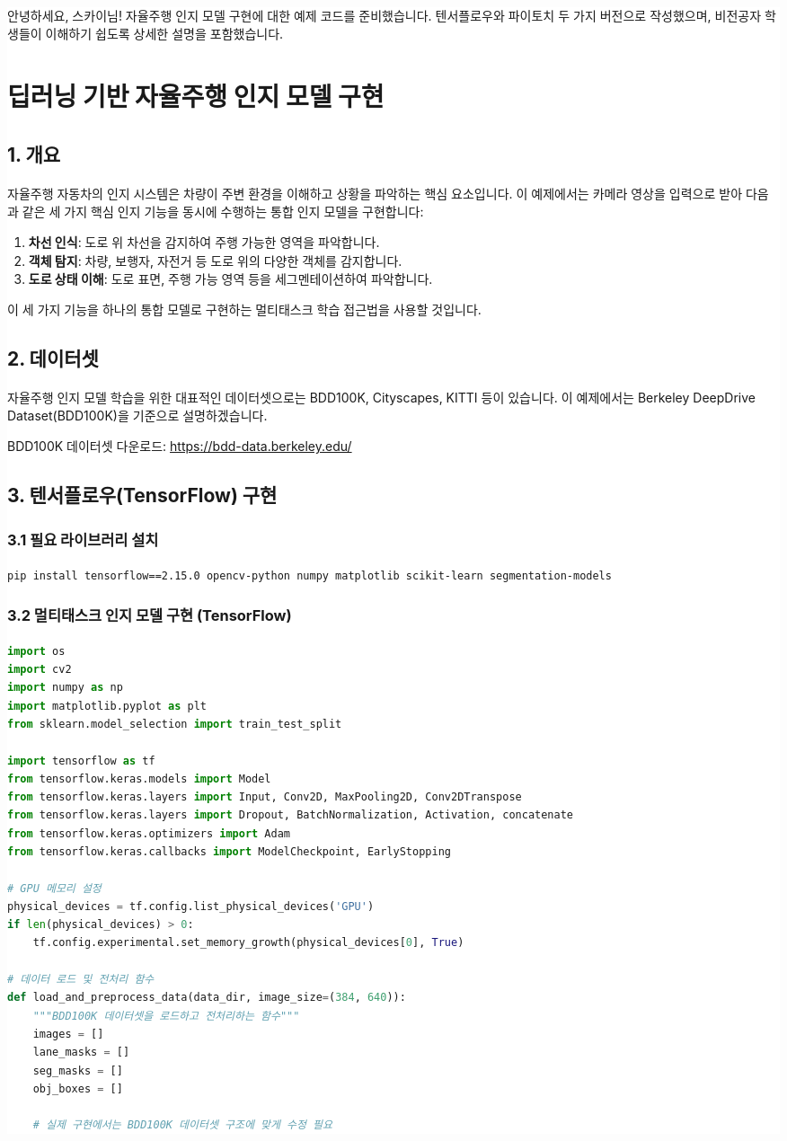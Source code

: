




안녕하세요, 스카이님! 자율주행 인지 모델 구현에 대한 예제 코드를 준비했습니다. 텐서플로우와 파이토치 두 가지 버전으로 작성했으며, 비전공자 학생들이 이해하기 쉽도록 상세한 설명을 포함했습니다.

# 딥러닝 기반 자율주행 인지 모델 구현

## 1. 개요

자율주행 자동차의 인지 시스템은 차량이 주변 환경을 이해하고 상황을 파악하는 핵심 요소입니다. 이 예제에서는 카메라 영상을 입력으로 받아 다음과 같은 세 가지 핵심 인지 기능을 동시에 수행하는 통합 인지 모델을 구현합니다:

1. **차선 인식**: 도로 위 차선을 감지하여 주행 가능한 영역을 파악합니다.
2. **객체 탐지**: 차량, 보행자, 자전거 등 도로 위의 다양한 객체를 감지합니다.
3. **도로 상태 이해**: 도로 표면, 주행 가능 영역 등을 세그멘테이션하여 파악합니다.

이 세 가지 기능을 하나의 통합 모델로 구현하는 멀티태스크 학습 접근법을 사용할 것입니다.

## 2. 데이터셋

자율주행 인지 모델 학습을 위한 대표적인 데이터셋으로는 BDD100K, Cityscapes, KITTI 등이 있습니다. 이 예제에서는 Berkeley DeepDrive Dataset(BDD100K)을 기준으로 설명하겠습니다.

BDD100K 데이터셋 다운로드: https://bdd-data.berkeley.edu/

## 3. 텐서플로우(TensorFlow) 구현

### 3.1 필요 라이브러리 설치

```bash
pip install tensorflow==2.15.0 opencv-python numpy matplotlib scikit-learn segmentation-models
```

### 3.2 멀티태스크 인지 모델 구현 (TensorFlow)

```python
import os
import cv2
import numpy as np
import matplotlib.pyplot as plt
from sklearn.model_selection import train_test_split

import tensorflow as tf
from tensorflow.keras.models import Model
from tensorflow.keras.layers import Input, Conv2D, MaxPooling2D, Conv2DTranspose
from tensorflow.keras.layers import Dropout, BatchNormalization, Activation, concatenate
from tensorflow.keras.optimizers import Adam
from tensorflow.keras.callbacks import ModelCheckpoint, EarlyStopping

# GPU 메모리 설정
physical_devices = tf.config.list_physical_devices('GPU')
if len(physical_devices) > 0:
    tf.config.experimental.set_memory_growth(physical_devices[0], True)

# 데이터 로드 및 전처리 함수
def load_and_preprocess_data(data_dir, image_size=(384, 640)):
    """BDD100K 데이터셋을 로드하고 전처리하는 함수"""
    images = []
    lane_masks = []
    seg_masks = []
    obj_boxes = []
    
    # 실제 구현에서는 BDD100K 데이터셋 구조에 맞게 수정 필요
```